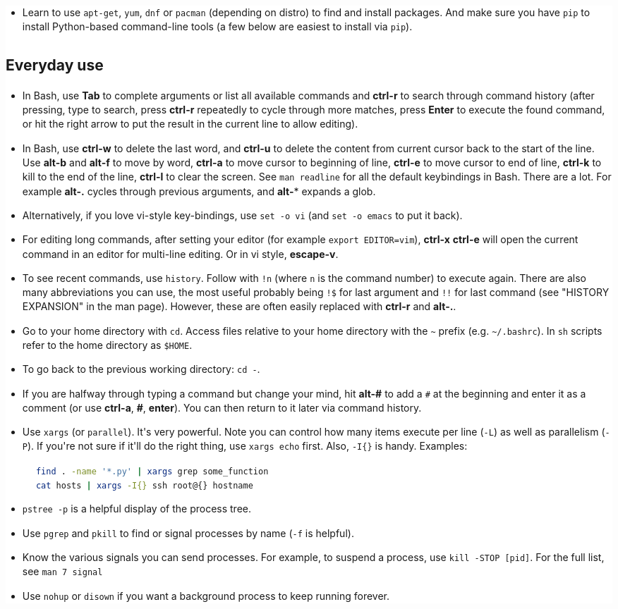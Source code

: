 - Learn to use `apt-get`, `yum`, `dnf` or `pacman` (depending on distro) to find and install packages. And make sure you have `pip` to install Python-based command-line tools (a few below are easiest to install via `pip`).


## Everyday use

- In Bash, use **Tab** to complete arguments or list all available commands and **ctrl-r** to search through command history (after pressing, type to search, press **ctrl-r** repeatedly to cycle through more matches, press **Enter** to execute the found command, or hit the right arrow to put the result in the current line to allow editing).

- In Bash, use **ctrl-w** to delete the last word, and **ctrl-u** to delete the content from current cursor back to the start of the line. Use **alt-b** and **alt-f** to move by word, **ctrl-a** to move cursor to beginning of line,  **ctrl-e** to move cursor to end of line, **ctrl-k** to kill to the end of the line, **ctrl-l** to clear the screen. See `man readline` for all the default keybindings in Bash. There are a lot. For example **alt-.** cycles through previous arguments, and **alt-*** expands a glob.


- Alternatively, if you love vi-style key-bindings, use `set -o vi` (and `set -o emacs` to put it back).

- For editing long commands, after setting your editor (for example `export EDITOR=vim`), **ctrl-x** **ctrl-e** will open the current command in an editor for multi-line editing. Or in vi style, **escape-v**.

- To see recent commands, use `history`. Follow with `!n` (where `n` is the command number) to execute again. There are also many abbreviations you can use, the most useful probably being `!$` for last argument and `!!` for last command (see "HISTORY EXPANSION" in the man page). However, these are often easily replaced with **ctrl-r** and **alt-.**.

- Go to your home directory with `cd`. Access files relative to your home directory with the `~` prefix (e.g. `~/.bashrc`). In `sh` scripts refer to the home directory as `$HOME`.

- To go back to the previous working directory: `cd -`.

- If you are halfway through typing a command but change your mind, hit **alt-#** to add a `#` at the beginning and enter it as a comment (or use **ctrl-a**, **#**, **enter**). You can then return to it later via command history.

- Use `xargs` (or `parallel`). It's very powerful. Note you can control how many items execute per line (`-L`) as well as parallelism (`-P`). If you're not sure if it'll do the right thing, use `xargs echo` first. Also, `-I{}` is handy. Examples:
```bash
      find . -name '*.py' | xargs grep some_function
      cat hosts | xargs -I{} ssh root@{} hostname
```

- `pstree -p` is a helpful display of the process tree.

- Use `pgrep` and `pkill` to find or signal processes by name (`-f` is helpful).

- Know the various signals you can send processes. For example, to suspend a process, use `kill -STOP [pid]`. For the full list, see `man 7 signal`

- Use `nohup` or `disown` if you want a background process to keep running forever.
